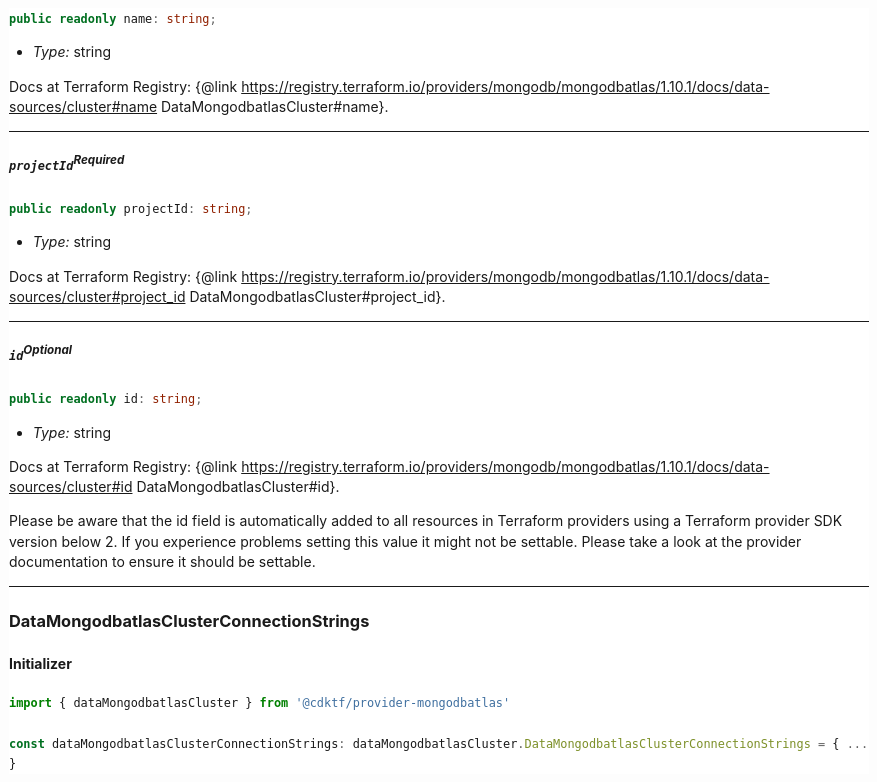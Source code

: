```typescript
public readonly name: string;
```

- *Type:* string

Docs at Terraform Registry: {@link https://registry.terraform.io/providers/mongodb/mongodbatlas/1.10.1/docs/data-sources/cluster#name DataMongodbatlasCluster#name}.

---

##### `projectId`<sup>Required</sup> <a name="projectId" id="@cdktf/provider-mongodbatlas.dataMongodbatlasCluster.DataMongodbatlasClusterConfig.property.projectId"></a>

```typescript
public readonly projectId: string;
```

- *Type:* string

Docs at Terraform Registry: {@link https://registry.terraform.io/providers/mongodb/mongodbatlas/1.10.1/docs/data-sources/cluster#project_id DataMongodbatlasCluster#project_id}.

---

##### `id`<sup>Optional</sup> <a name="id" id="@cdktf/provider-mongodbatlas.dataMongodbatlasCluster.DataMongodbatlasClusterConfig.property.id"></a>

```typescript
public readonly id: string;
```

- *Type:* string

Docs at Terraform Registry: {@link https://registry.terraform.io/providers/mongodb/mongodbatlas/1.10.1/docs/data-sources/cluster#id DataMongodbatlasCluster#id}.

Please be aware that the id field is automatically added to all resources in Terraform providers using a Terraform provider SDK version below 2.
If you experience problems setting this value it might not be settable. Please take a look at the provider documentation to ensure it should be settable.

---

### DataMongodbatlasClusterConnectionStrings <a name="DataMongodbatlasClusterConnectionStrings" id="@cdktf/provider-mongodbatlas.dataMongodbatlasCluster.DataMongodbatlasClusterConnectionStrings"></a>

#### Initializer <a name="Initializer" id="@cdktf/provider-mongodbatlas.dataMongodbatlasCluster.DataMongodbatlasClusterConnectionStrings.Initializer"></a>

```typescript
import { dataMongodbatlasCluster } from '@cdktf/provider-mongodbatlas'

const dataMongodbatlasClusterConnectionStrings: dataMongodbatlasCluster.DataMongodbatlasClusterConnectionStrings = { ... }
```
